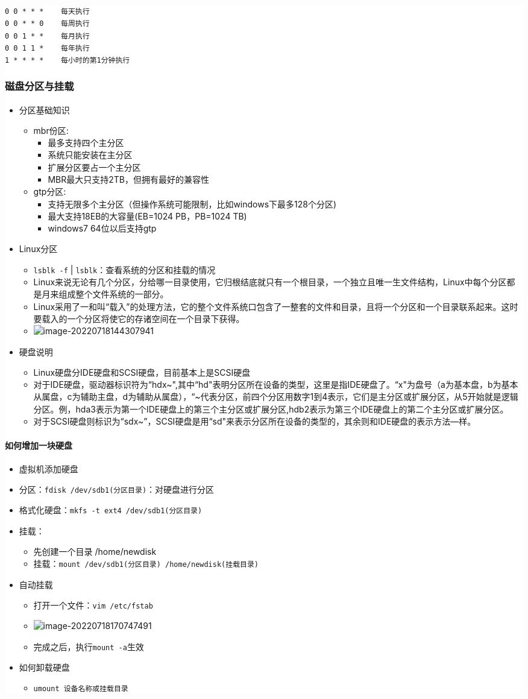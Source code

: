 ```shell
0 0 * * *    每天执行
0 0 * * 0    每周执行
0 0 1 * *    每月执行
0 0 1 1 *    每年执行
1 * * * *    每小时的第1分钟执行
```

### 磁盘分区与挂载

- 分区基础知识
  - mbr份区:
    - 最多支持四个主分区
    - 系统只能安装在主分区
    - 扩展分区要占一个主分区
    - MBR最大只支持2TB，但拥有最好的兼容性
  - gtp分区:
    - 支持无限多个主分区（但操作系统可能限制，比如windows下最多128个分区)
    - 最大支持18EB的大容量(EB=1024 PB，PB=1024 TB)
    - windows7 64位以后支持gtp
- Linux分区
  - `lsblk -f` | `lsblk`：查看系统的分区和挂载的情况
  - Linux来说无论有几个分区，分给哪一目录使用，它归根结底就只有一个根目录，一个独立且唯一生文件结构，Linux中每个分区都是月来组成整个文件系统的一部分。
  - Linux采用了一和叫“载入”的处理方法，它的整个文件系统口包含了一整套的文件和目录，且将一个分区和一个目录联系起来。这时要载入的一个分区将使它的存诸空间在一个目录下获得。
  - ![image-20220718144307941](https://cdn.jsdelivr.net/gh/Luckiiest/noteImage@master/202207181443176.png)

- 硬盘说明
  - Linux硬盘分IDE硬盘和SCSI硬盘，目前基本上是SCSI硬盘
  - 对于IDE硬盘，驱动器标识符为“hdx~",其中“hd"表明分区所在设备的类型，这里是指IDE硬盘了。“x"为盘号（a为基本盘，b为基本从属盘，c为辅助主盘，d为辅助从属盘），“~代表分区，前四个分区用数字1到4表示，它们是主分区或扩展分区，从5开始就是逻辑分区。例，hda3表示为第一个IDE硬盘上的第三个主分区或扩展分区,hdb2表示为第三个IDE硬盘上的第二个主分区或扩展分区。
  - 对于SCSI硬盘则标识为“sdx~”，SCSI硬盘是用“sd"来表示分区所在设备的类型的，其余则和IDE硬盘的表示方法—样。

#### 如何增加一块硬盘

- 虚拟机添加硬盘

- 分区：`fdisk /dev/sdb1(分区目录)`：对硬盘进行分区

- 格式化硬盘：`mkfs -t ext4 /dev/sdb1(分区目录)`

- 挂载：

  - 先创建一个目录 /home/newdisk
  -  挂载：`mount /dev/sdb1(分区目录) /home/newdisk(挂载目录)`

- 自动挂载

  - 打开一个文件：`vim /etc/fstab`
  - ![image-20220718170747491](https://cdn.jsdelivr.net/gh/Luckiiest/noteImage@master/202207181707026.png)

  - 完成之后，执行`mount -a`生效

- 如何卸载硬盘

  - `umount 设备名称或挂载目录`
